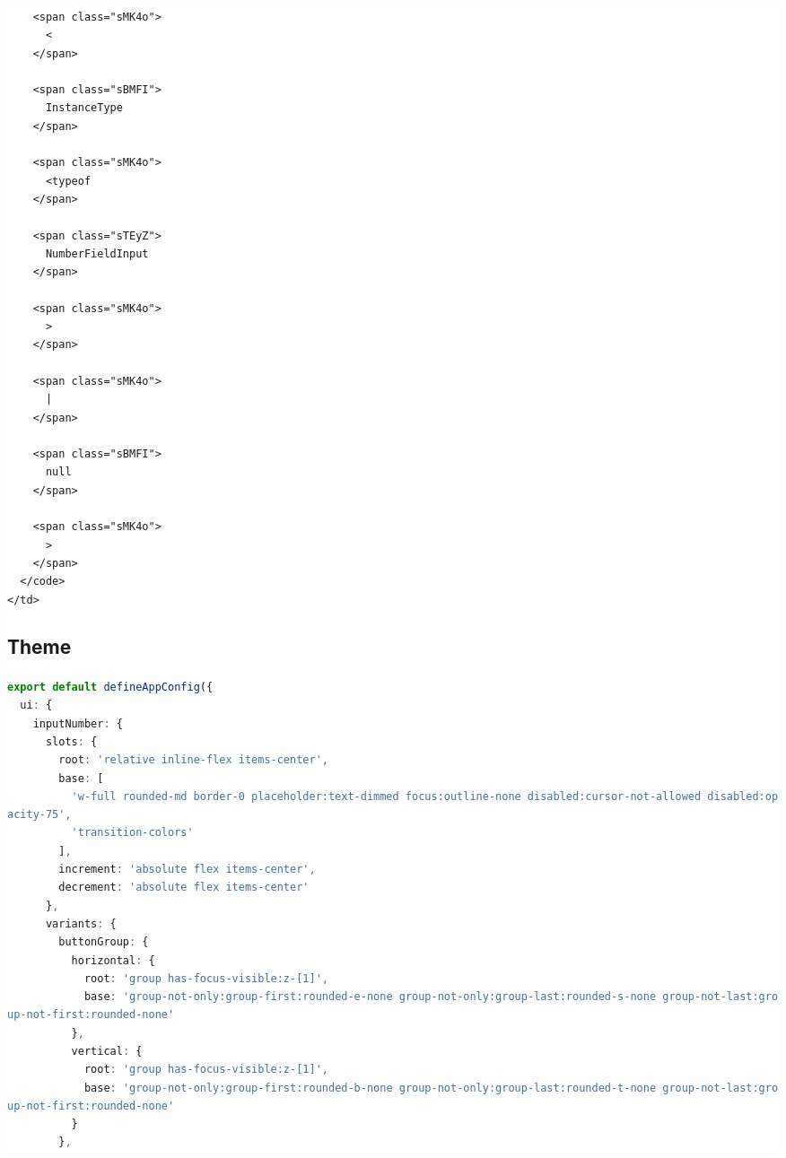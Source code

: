         <span class="sMK4o">
          <
        </span>
        
        <span class="sBMFI">
          InstanceType
        </span>
        
        <span class="sMK4o">
          <typeof
        </span>
        
        <span class="sTEyZ">
          NumberFieldInput
        </span>
        
        <span class="sMK4o">
          >
        </span>
        
        <span class="sMK4o">
          |
        </span>
        
        <span class="sBMFI">
          null
        </span>
        
        <span class="sMK4o">
          >
        </span>
      </code>
    </td>
  </tr>
</tbody>
</table>

## Theme

```ts [app.config.ts]
export default defineAppConfig({
  ui: {
    inputNumber: {
      slots: {
        root: 'relative inline-flex items-center',
        base: [
          'w-full rounded-md border-0 placeholder:text-dimmed focus:outline-none disabled:cursor-not-allowed disabled:opacity-75',
          'transition-colors'
        ],
        increment: 'absolute flex items-center',
        decrement: 'absolute flex items-center'
      },
      variants: {
        buttonGroup: {
          horizontal: {
            root: 'group has-focus-visible:z-[1]',
            base: 'group-not-only:group-first:rounded-e-none group-not-only:group-last:rounded-s-none group-not-last:group-not-first:rounded-none'
          },
          vertical: {
            root: 'group has-focus-visible:z-[1]',
            base: 'group-not-only:group-first:rounded-b-none group-not-only:group-last:rounded-t-none group-not-last:group-not-first:rounded-none'
          }
        },
```